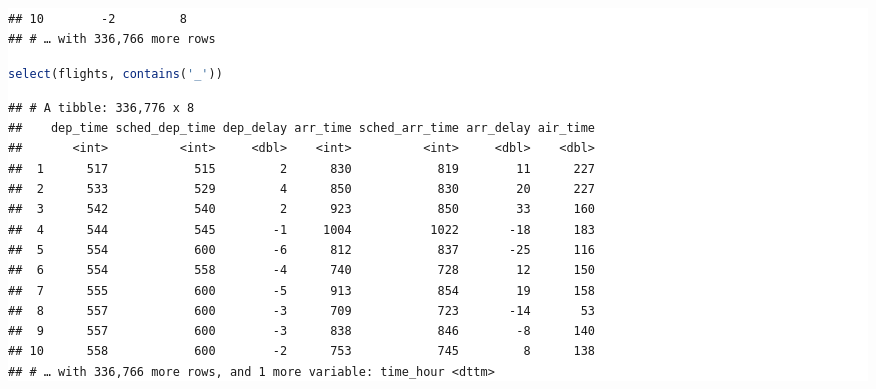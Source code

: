     ## 10        -2         8
    ## # … with 336,766 more rows

``` r
select(flights, contains('_'))
```

    ## # A tibble: 336,776 x 8
    ##    dep_time sched_dep_time dep_delay arr_time sched_arr_time arr_delay air_time
    ##       <int>          <int>     <dbl>    <int>          <int>     <dbl>    <dbl>
    ##  1      517            515         2      830            819        11      227
    ##  2      533            529         4      850            830        20      227
    ##  3      542            540         2      923            850        33      160
    ##  4      544            545        -1     1004           1022       -18      183
    ##  5      554            600        -6      812            837       -25      116
    ##  6      554            558        -4      740            728        12      150
    ##  7      555            600        -5      913            854        19      158
    ##  8      557            600        -3      709            723       -14       53
    ##  9      557            600        -3      838            846        -8      140
    ## 10      558            600        -2      753            745         8      138
    ## # … with 336,766 more rows, and 1 more variable: time_hour <dttm>
